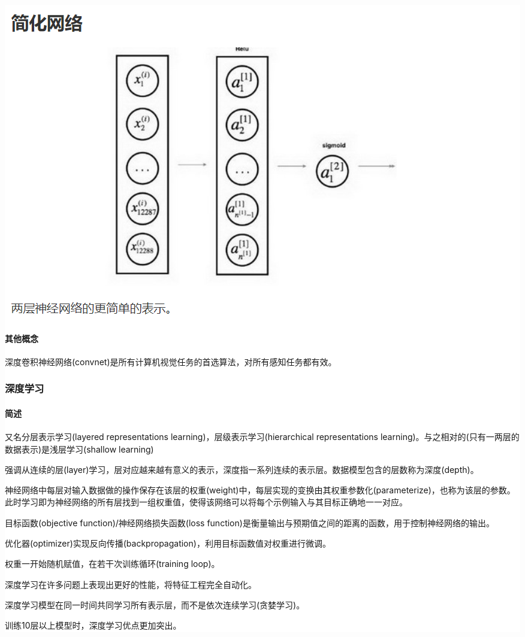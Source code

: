![image-20210316101134525](img/image-20210316101134525.png)

#### 其他概念

深度卷积神经网络(convnet)是所有计算机视觉任务的首选算法，对所有感知任务都有效。

### 深度学习

#### 简述

又名分层表示学习(layered representations learning)，层级表示学习(hierarchical representations learning)。与之相对的(只有一两层的数据表示)是浅层学习(shallow learning)

强调从连续的层(layer)学习，层对应越来越有意义的表示，深度指一系列连续的表示层。数据模型包含的层数称为深度(depth)。

神经网络中每层对输入数据做的操作保存在该层的权重(weight)中，每层实现的变换由其权重参数化(parameterize)，也称为该层的参数。此时学习即为神经网络的所有层找到一组权重值，使得该网络可以将每个示例输入与其目标正确地一一对应。

目标函数(objective function)/神经网络损失函数(loss function)是衡量输出与预期值之间的距离的函数，用于控制神经网络的输出。

优化器(optimizer)实现反向传播(backpropagation)，利用目标函数值对权重进行微调。

权重一开始随机赋值，在若干次训练循环(training loop)。

深度学习在许多问题上表现出更好的性能，将特征工程完全自动化。

深度学习模型在同一时间共同学习所有表示层，而不是依次连续学习(贪婪学习)。

训练10层以上模型时，深度学习优点更加突出。
